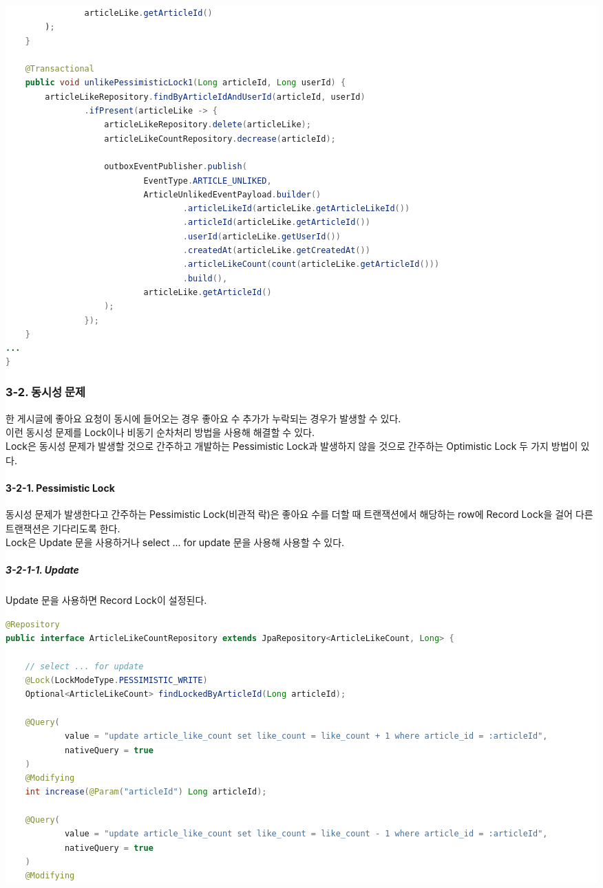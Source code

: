 ```java
                articleLike.getArticleId()
        );
    }

    @Transactional
    public void unlikePessimisticLock1(Long articleId, Long userId) {
        articleLikeRepository.findByArticleIdAndUserId(articleId, userId)
                .ifPresent(articleLike -> {
                    articleLikeRepository.delete(articleLike);
                    articleLikeCountRepository.decrease(articleId);

                    outboxEventPublisher.publish(
                            EventType.ARTICLE_UNLIKED,
                            ArticleUnlikedEventPayload.builder()
                                    .articleLikeId(articleLike.getArticleLikeId())
                                    .articleId(articleLike.getArticleId())
                                    .userId(articleLike.getUserId())
                                    .createdAt(articleLike.getCreatedAt())
                                    .articleLikeCount(count(articleLike.getArticleId()))
                                    .build(),
                            articleLike.getArticleId()
                    );
                });
    }
...
}
```

### 3-2. 동시성 문제
한 게시글에 좋아요 요청이 동시에 들어오는 경우 좋아요 수 추가가 누락되는 경우가 발생할 수 있다.    
이런 동시성 문제를 Lock이나 비동기 순차처리 방법을 사용해 해결할 수 있다.    
Lock은 동시성 문제가 발생할 것으로 간주하고 개발하는 Pessimistic Lock과 발생하지 않을 것으로 간주하는 Optimistic Lock 두 가지 방법이 있다.

#### 3-2-1. Pessimistic Lock
동시성 문제가 발생한다고 간주하는 Pessimistic Lock(비관적 락)은 좋아요 수를 더할 때 트랜잭션에서 해당하는 row에 Record Lock을 걸어 다른 트랜잭션은 기다리도록 한다.   
Lock은 Update 문을 사용하거나 select ... for update 문을 사용해 사용할 수 있다.

##### 3-2-1-1. Update

Update 문을 사용하면 Record Lock이 설정된다.   

```java
@Repository
public interface ArticleLikeCountRepository extends JpaRepository<ArticleLikeCount, Long> {

    // select ... for update
    @Lock(LockModeType.PESSIMISTIC_WRITE)
    Optional<ArticleLikeCount> findLockedByArticleId(Long articleId);

    @Query(
            value = "update article_like_count set like_count = like_count + 1 where article_id = :articleId",
            nativeQuery = true
    )
    @Modifying
    int increase(@Param("articleId") Long articleId);

    @Query(
            value = "update article_like_count set like_count = like_count - 1 where article_id = :articleId",
            nativeQuery = true
    )
    @Modifying
```
